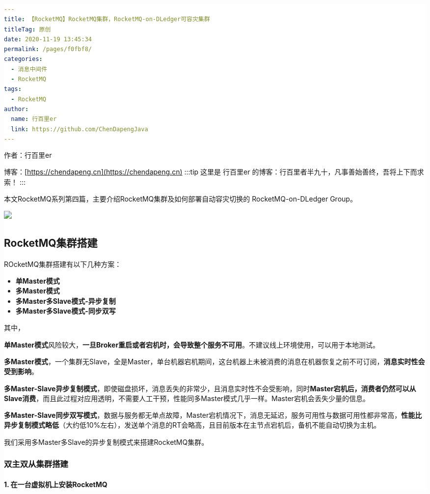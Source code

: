 ```yaml
---
title: 【RocketMQ】RocketMQ集群，RocketMQ-on-DLedger可容灾集群
titleTag: 原创
date: 2020-11-19 13:45:34
permalink: /pages/f0fbf8/
categories:
  - 消息中间件
  - RocketMQ
tags:
  - RocketMQ
author: 
  name: 行百里er
  link: https://github.com/ChenDapengJava
---
```

作者：行百里er

博客：[https://chendapeng.cn](https://chendapeng.cn)
:::tip
这里是 行百里er 的博客：行百里者半九十，凡事善始善终，吾将上下而求索！
:::

本文RocketMQ系列第四篇，主要介绍RocketMQ集群及如何部署自动容灾切换的 RocketMQ-on-DLedger Group。

![](https://p3-juejin.byteimg.com/tos-cn-i-k3u1fbpfcp/6f54216ef259473f8086215376b9e884~tplv-k3u1fbpfcp-zoom-in-crop-mark:3024:0:0:0.awebp)


## RocketMQ集群搭建

ROcketMQ集群搭建有以下几种方案：

- **单Master模式**
- **多Master模式**
- **多Master多Slave模式-异步复制**
- **多Master多Slave模式-同步双写**

其中，

**单Master模式**风险较大，**一旦Broker重启或者宕机时，会导致整个服务不可用**。不建议线上环境使用，可以用于本地测试。

**多Master模式**，一个集群无Slave，全是Master，单台机器宕机期间，这台机器上未被消费的消息在机器恢复之前不可订阅，**消息实时性会受到影响**。

**多Master-Slave异步复制模式**，即使磁盘损坏，消息丢失的非常少，且消息实时性不会受影响，同时**Master宕机后，消费者仍然可以从Slave消费**，而且此过程对应用透明，不需要人工干预，性能同多Master模式几乎一样。Master宕机会丢失少量的信息。

**多Master-Slave同步双写模式**，数据与服务都无单点故障，Master宕机情况下，消息无延迟，服务可用性与数据可用性都非常高，**性能比异步复制模式略低**（大约低10%左右），发送单个消息的RT会略高，且目前版本在主节点宕机后，备机不能自动切换为主机。

我们采用多Master多Slave的异步复制模式来搭建RocketMQ集群。

### 双主双从集群搭建

#### 1. 在一台虚拟机上安装RocketMQ
